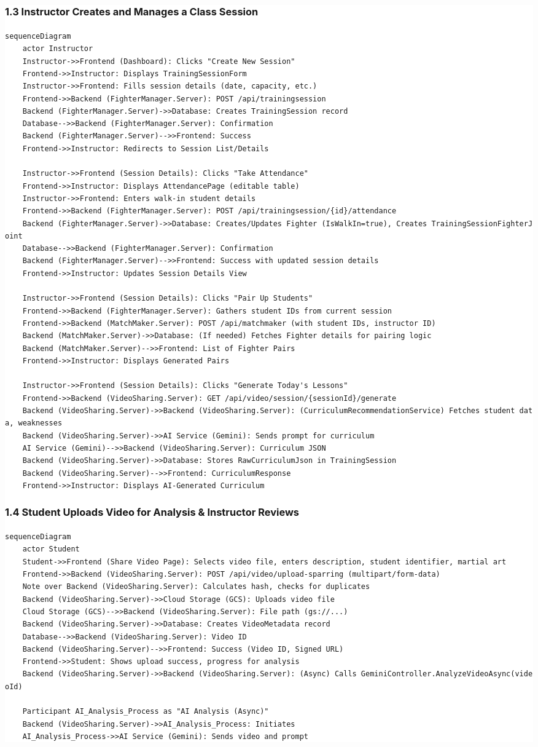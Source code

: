 ### 1.3 Instructor Creates and Manages a Class Session

```mermaid
sequenceDiagram
    actor Instructor
    Instructor->>Frontend (Dashboard): Clicks "Create New Session"
    Frontend->>Instructor: Displays TrainingSessionForm
    Instructor->>Frontend: Fills session details (date, capacity, etc.)
    Frontend->>Backend (FighterManager.Server): POST /api/trainingsession
    Backend (FighterManager.Server)->>Database: Creates TrainingSession record
    Database-->>Backend (FighterManager.Server): Confirmation
    Backend (FighterManager.Server)-->>Frontend: Success
    Frontend->>Instructor: Redirects to Session List/Details

    Instructor->>Frontend (Session Details): Clicks "Take Attendance"
    Frontend->>Instructor: Displays AttendancePage (editable table)
    Instructor->>Frontend: Enters walk-in student details
    Frontend->>Backend (FighterManager.Server): POST /api/trainingsession/{id}/attendance
    Backend (FighterManager.Server)->>Database: Creates/Updates Fighter (IsWalkIn=true), Creates TrainingSessionFighterJoint
    Database-->>Backend (FighterManager.Server): Confirmation
    Backend (FighterManager.Server)-->>Frontend: Success with updated session details
    Frontend->>Instructor: Updates Session Details View

    Instructor->>Frontend (Session Details): Clicks "Pair Up Students"
    Frontend->>Backend (FighterManager.Server): Gathers student IDs from current session
    Frontend->>Backend (MatchMaker.Server): POST /api/matchmaker (with student IDs, instructor ID)
    Backend (MatchMaker.Server)->>Database: (If needed) Fetches Fighter details for pairing logic
    Backend (MatchMaker.Server)-->>Frontend: List of Fighter Pairs
    Frontend->>Instructor: Displays Generated Pairs

    Instructor->>Frontend (Session Details): Clicks "Generate Today's Lessons"
    Frontend->>Backend (VideoSharing.Server): GET /api/video/session/{sessionId}/generate
    Backend (VideoSharing.Server)->>Backend (VideoSharing.Server): (CurriculumRecommendationService) Fetches student data, weaknesses
    Backend (VideoSharing.Server)->>AI Service (Gemini): Sends prompt for curriculum
    AI Service (Gemini)-->>Backend (VideoSharing.Server): Curriculum JSON
    Backend (VideoSharing.Server)->>Database: Stores RawCurriculumJson in TrainingSession
    Backend (VideoSharing.Server)-->>Frontend: CurriculumResponse
    Frontend->>Instructor: Displays AI-Generated Curriculum
```

### 1.4 Student Uploads Video for Analysis & Instructor Reviews

```mermaid
sequenceDiagram
    actor Student
    Student->>Frontend (Share Video Page): Selects video file, enters description, student identifier, martial art
    Frontend->>Backend (VideoSharing.Server): POST /api/video/upload-sparring (multipart/form-data)
    Note over Backend (VideoSharing.Server): Calculates hash, checks for duplicates
    Backend (VideoSharing.Server)->>Cloud Storage (GCS): Uploads video file
    Cloud Storage (GCS)-->>Backend (VideoSharing.Server): File path (gs://...)
    Backend (VideoSharing.Server)->>Database: Creates VideoMetadata record
    Database-->>Backend (VideoSharing.Server): Video ID
    Backend (VideoSharing.Server)-->>Frontend: Success (Video ID, Signed URL)
    Frontend->>Student: Shows upload success, progress for analysis
    Backend (VideoSharing.Server)->>Backend (VideoSharing.Server): (Async) Calls GeminiController.AnalyzeVideoAsync(videoId)

    Participant AI_Analysis_Process as "AI Analysis (Async)"
    Backend (VideoSharing.Server)->>AI_Analysis_Process: Initiates
    AI_Analysis_Process->>AI Service (Gemini): Sends video and prompt
```